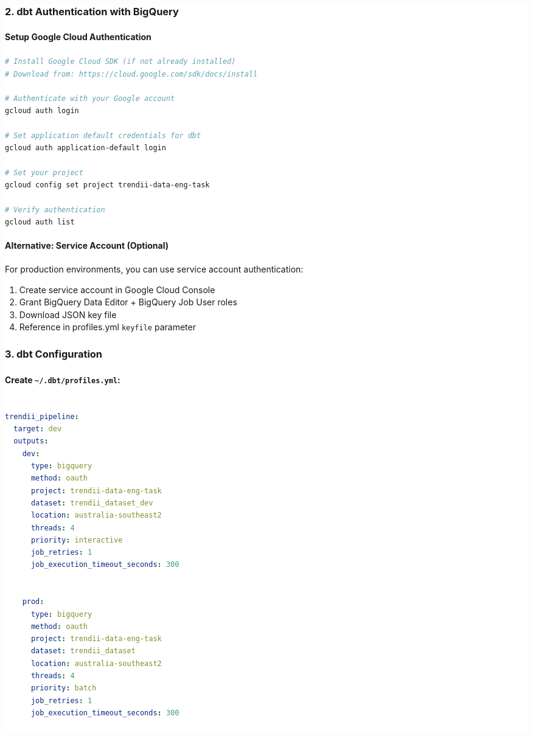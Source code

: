 ### 2. dbt Authentication with BigQuery

#### Setup Google Cloud Authentication
```bash
# Install Google Cloud SDK (if not already installed)
# Download from: https://cloud.google.com/sdk/docs/install

# Authenticate with your Google account
gcloud auth login

# Set application default credentials for dbt
gcloud auth application-default login

# Set your project
gcloud config set project trendii-data-eng-task

# Verify authentication
gcloud auth list
```

#### Alternative: Service Account (Optional)
For production environments, you can use service account authentication:
1. Create service account in Google Cloud Console
2. Grant BigQuery Data Editor + BigQuery Job User roles  
3. Download JSON key file
4. Reference in profiles.yml `keyfile` parameter

### 3. dbt Configuration

#### Create `~/.dbt/profiles.yml`:
```yaml

trendii_pipeline:
  target: dev
  outputs:
    dev:
      type: bigquery
      method: oauth
      project: trendii-data-eng-task
      dataset: trendii_dataset_dev
      location: australia-southeast2
      threads: 4 
      priority: interactive
      job_retries: 1
      job_execution_timeout_seconds: 300
   
      
    prod:
      type: bigquery
      method: oauth
      project: trendii-data-eng-task
      dataset: trendii_dataset
      location: australia-southeast2
      threads: 4 
      priority: batch 
      job_retries: 1
      job_execution_timeout_seconds: 300
   
```
